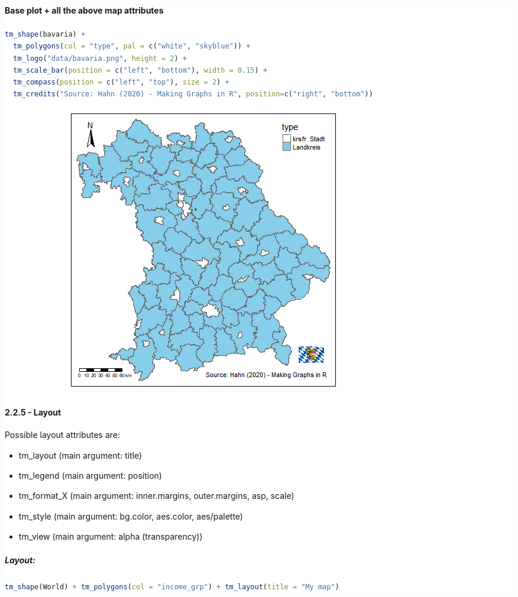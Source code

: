 
#### Base plot + all the above map attributes

```r
tm_shape(bavaria) +
  tm_polygons(col = "type", pal = c("white", "skyblue")) +
  tm_logo("data/bavaria.png", height = 2) +
  tm_scale_bar(position = c("left", "bottom"), width = 0.15) +
  tm_compass(position = c("left", "top"), size = 2) + 
  tm_credits("Source: Hahn (2020) - Making Graphs in R", position=c("right", "bottom"))
```

![](week06_tasection_files/figure-html/unnamed-chunk-36-1.png)


#### 2.2.5 - Layout

Possible layout attributes are: 

- tm_layout (main argument: title)

- tm_legend (main argument: position)

- tm_format_X (main argument: inner.margins, outer.margins, asp, scale)

- tm_style (main argument: bg.color, aes.color, aes/palette)

- tm_view (main argument: alpha (transparency))

##### Layout: 

```r
tm_shape(World) + tm_polygons(col = "income_grp") + tm_layout(title = "My map")
```
